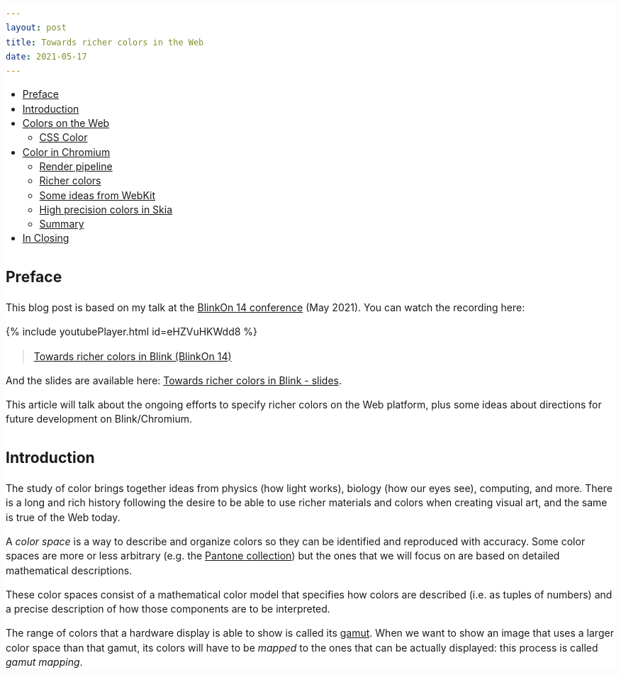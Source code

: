 ```yaml
---
layout: post
title: Towards richer colors in the Web
date: 2021-05-17
---
```


- [Preface](#preface)
- [Introduction](#introduction)
- [Colors on the Web](#colors-on-the-web)
  * [CSS Color](#css-color)
- [Color in Chromium](#color-in-chromium)
  * [Render pipeline](#render-pipeline)
  * [Richer colors](#richer-colors)
  * [Some ideas from WebKit](#some-ideas-from-webkit)
  * [High precision colors in Skia](#high-precision-colors-in-skia)
  * [Summary](#summary)
- [In Closing](#in-closing)

## Preface

This blog post is based on my talk at the [BlinkOn 14 conference](https://www.chromium.org/events/blinkon-14) (May 2021). You can watch the recording here:

{% include youtubePlayer.html id=eHZVuHKWdd8 %}

> [Towards richer colors in Blink (BlinkOn 14)](https://www.youtube.com/watch?v=eHZVuHKWdd8)

And the slides are available here: [Towards richer colors in Blink - slides](https://docs.google.com/presentation/d/1u_pPs6uq3nQUvBEPmBz_cJsFepfZi07Y3RbY62_i-FU/edit?usp=sharing).

This article will talk about the ongoing efforts to specify richer colors on the Web platform, plus some ideas about directions for future development on Blink/Chromium.


## Introduction

The study of color brings together ideas from physics (how light works), biology (how our eyes see), computing, and more. There is a long and rich history following the desire to be able to use richer materials and colors when creating visual art, and the same is true of the Web today.

A *color space* is a way to describe and organize colors so they can be identified and reproduced with accuracy. Some color spaces are more or less arbitrary (e.g. the [Pantone collection](https://en.wikipedia.org/wiki/Pantone#Pantone_Color_Matching_System)) but the ones that we will focus on are based on detailed mathematical descriptions.

These color spaces consist of a mathematical color model that specifies how colors are described (i.e. as tuples of numbers) and a precise description of how those components are to be interpreted.

The range of colors that a hardware display is able to show is called its [gamut](https://en.wikipedia.org/wiki/Gamut). When we want to show an image that uses a larger color space than that gamut, its colors will have to be _mapped_ to the ones that can be actually displayed: this process is called _gamut mapping_.
